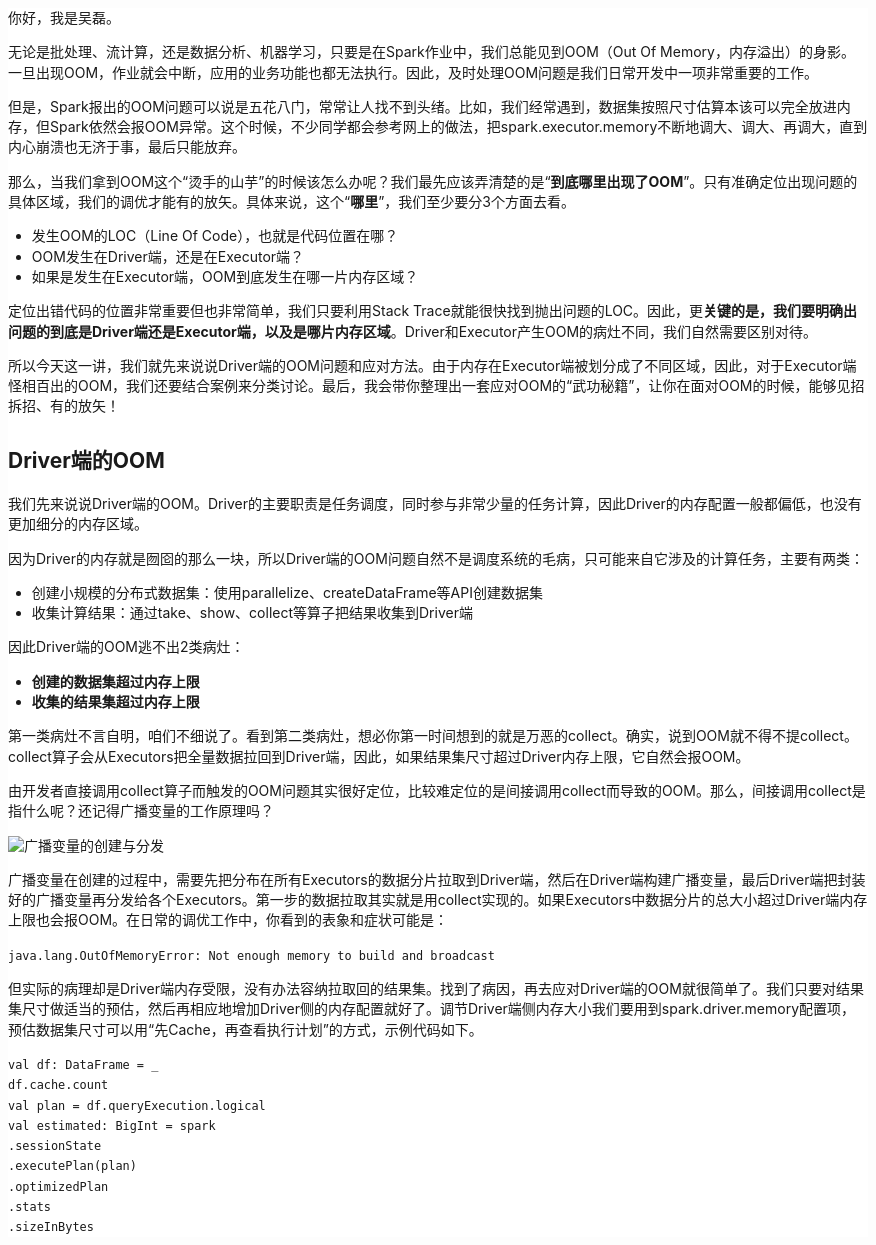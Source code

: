 你好，我是吴磊。

无论是批处理、流计算，还是数据分析、机器学习，只要是在Spark作业中，我们总能见到OOM（Out Of Memory，内存溢出）的身影。一旦出现OOM，作业就会中断，应用的业务功能也都无法执行。因此，及时处理OOM问题是我们日常开发中一项非常重要的工作。

但是，Spark报出的OOM问题可以说是五花八门，常常让人找不到头绪。比如，我们经常遇到，数据集按照尺寸估算本该可以完全放进内存，但Spark依然会报OOM异常。这个时候，不少同学都会参考网上的做法，把spark.executor.memory不断地调大、调大、再调大，直到内心崩溃也无济于事，最后只能放弃。

那么，当我们拿到OOM这个“烫手的山芋”的时候该怎么办呢？我们最先应该弄清楚的是“**到底哪里出现了OOM**”。只有准确定位出现问题的具体区域，我们的调优才能有的放矢。具体来说，这个“**哪里**”，我们至少要分3个方面去看。

- 发生OOM的LOC（Line Of Code），也就是代码位置在哪？
- OOM发生在Driver端，还是在Executor端？
- 如果是发生在Executor端，OOM到底发生在哪一片内存区域？

定位出错代码的位置非常重要但也非常简单，我们只要利用Stack Trace就能很快找到抛出问题的LOC。因此，更**关键的是，我们要明确出问题的到底是Driver端还是Executor端，以及是哪片内存区域**。Driver和Executor产生OOM的病灶不同，我们自然需要区别对待。

所以今天这一讲，我们就先来说说Driver端的OOM问题和应对方法。由于内存在Executor端被划分成了不同区域，因此，对于Executor端怪相百出的OOM，我们还要结合案例来分类讨论。最后，我会带你整理出一套应对OOM的“武功秘籍”，让你在面对OOM的时候，能够见招拆招、有的放矢！

## Driver端的OOM

我们先来说说Driver端的OOM。Driver的主要职责是任务调度，同时参与非常少量的任务计算，因此Driver的内存配置一般都偏低，也没有更加细分的内存区域。

因为Driver的内存就是囫囵的那么一块，所以Driver端的OOM问题自然不是调度系统的毛病，只可能来自它涉及的计算任务，主要有两类：

- 创建小规模的分布式数据集：使用parallelize、createDataFrame等API创建数据集
- 收集计算结果：通过take、show、collect等算子把结果收集到Driver端

因此Driver端的OOM逃不出2类病灶：

- **创建的数据集超过内存上限**
- **收集的结果集超过内存上限**

第一类病灶不言自明，咱们不细说了。看到第二类病灶，想必你第一时间想到的就是万恶的collect。确实，说到OOM就不得不提collect。collect算子会从Executors把全量数据拉回到Driver端，因此，如果结果集尺寸超过Driver内存上限，它自然会报OOM。

由开发者直接调用collect算子而触发的OOM问题其实很好定位，比较难定位的是间接调用collect而导致的OOM。那么，间接调用collect是指什么呢？还记得广播变量的工作原理吗？

![](https://static001.geekbang.org/resource/image/b3/2a/b3c5ab392c2303bf7923488623b4022a.jpg?wh=5094%2A1695 "广播变量的创建与分发")

广播变量在创建的过程中，需要先把分布在所有Executors的数据分片拉取到Driver端，然后在Driver端构建广播变量，最后Driver端把封装好的广播变量再分发给各个Executors。第一步的数据拉取其实就是用collect实现的。如果Executors中数据分片的总大小超过Driver端内存上限也会报OOM。在日常的调优工作中，你看到的表象和症状可能是：

```
java.lang.OutOfMemoryError: Not enough memory to build and broadcast
```

但实际的病理却是Driver端内存受限，没有办法容纳拉取回的结果集。找到了病因，再去应对Driver端的OOM就很简单了。我们只要对结果集尺寸做适当的预估，然后再相应地增加Driver侧的内存配置就好了。调节Driver端侧内存大小我们要用到spark.driver.memory配置项，预估数据集尺寸可以用“先Cache，再查看执行计划”的方式，示例代码如下。

```
val df: DataFrame = _
df.cache.count
val plan = df.queryExecution.logical
val estimated: BigInt = spark
.sessionState
.executePlan(plan)
.optimizedPlan
.stats
.sizeInBytes
```
